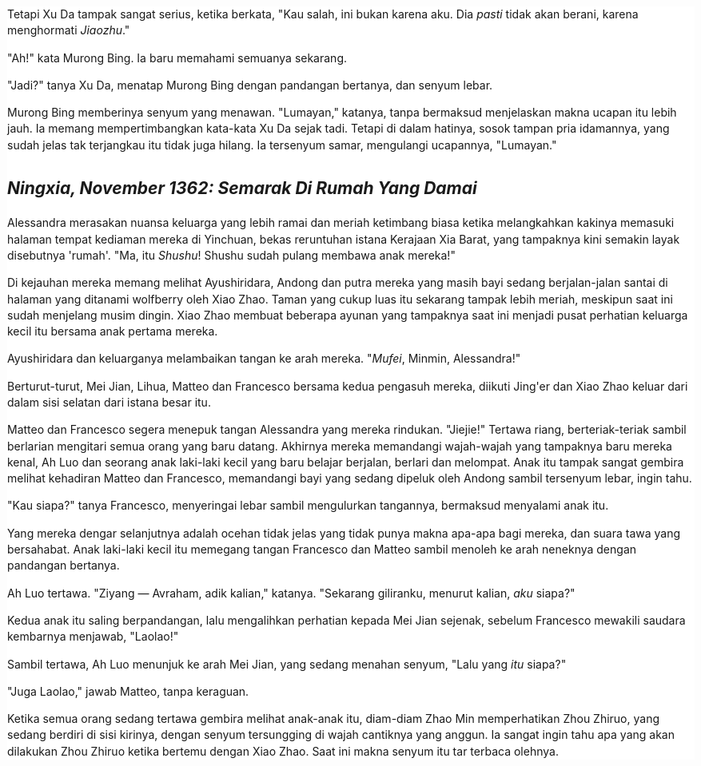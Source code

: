 Tetapi Xu Da tampak sangat serius, ketika berkata, "Kau salah, ini bukan karena aku. Dia *pasti* tidak akan berani, karena menghormati *Jiaozhu*."

"Ah!" kata Murong Bing. Ia baru memahami semuanya sekarang.

"Jadi?" tanya Xu Da, menatap Murong Bing dengan pandangan bertanya, dan senyum lebar.

Murong Bing memberinya senyum yang menawan. "Lumayan," katanya, tanpa bermaksud menjelaskan makna ucapan itu lebih jauh. Ia memang mempertimbangkan kata-kata Xu Da sejak tadi. Tetapi di dalam hatinya, sosok tampan pria idamannya, yang sudah jelas tak terjangkau itu tidak juga hilang. Ia tersenyum samar, mengulangi ucapannya, "Lumayan."


## *Ningxia, November 1362: Semarak Di Rumah Yang Damai*

Alessandra merasakan nuansa keluarga yang lebih ramai dan meriah ketimbang biasa ketika melangkahkan kakinya memasuki halaman tempat kediaman mereka di Yinchuan, bekas reruntuhan istana Kerajaan Xia Barat, yang tampaknya kini semakin layak disebutnya 'rumah'. "Ma, itu *Shushu*! Shushu sudah pulang membawa anak mereka!"

Di kejauhan mereka memang melihat Ayushiridara, Andong dan putra mereka yang masih bayi sedang berjalan-jalan santai di halaman yang ditanami wolfberry oleh Xiao Zhao. Taman yang cukup luas itu sekarang tampak lebih meriah, meskipun saat ini sudah menjelang musim dingin. Xiao Zhao membuat beberapa ayunan yang tampaknya saat ini menjadi pusat perhatian keluarga kecil itu bersama anak pertama mereka.

Ayushiridara dan keluarganya melambaikan tangan ke arah mereka. "*Mufei*, Minmin, Alessandra!"

Berturut-turut, Mei Jian, Lihua, Matteo dan Francesco bersama kedua pengasuh mereka, diikuti Jing'er dan Xiao Zhao keluar dari dalam sisi selatan dari istana besar itu.

Matteo dan Francesco segera menepuk tangan Alessandra yang mereka rindukan. "Jiejie!" Tertawa riang, berteriak-teriak sambil berlarian mengitari semua orang yang baru datang. Akhirnya mereka memandangi wajah-wajah yang tampaknya baru mereka kenal, Ah Luo dan seorang anak laki-laki kecil yang baru belajar berjalan, berlari dan melompat. Anak itu tampak sangat gembira melihat kehadiran Matteo dan Francesco, memandangi bayi yang sedang dipeluk oleh Andong sambil tersenyum lebar, ingin tahu.

"Kau siapa?" tanya Francesco, menyeringai lebar sambil mengulurkan tangannya, bermaksud menyalami anak itu.

Yang mereka dengar selanjutnya adalah ocehan tidak jelas yang tidak punya makna apa-apa bagi mereka, dan suara tawa yang bersahabat. Anak laki-laki kecil itu memegang tangan Francesco dan Matteo sambil menoleh ke arah neneknya dengan pandangan bertanya.

Ah Luo tertawa. "Ziyang — Avraham, adik kalian," katanya. "Sekarang giliranku, menurut kalian, *aku* siapa?"

Kedua anak itu saling berpandangan, lalu mengalihkan perhatian kepada Mei Jian sejenak, sebelum Francesco mewakili saudara kembarnya menjawab, "Laolao!"

Sambil tertawa, Ah Luo menunjuk ke arah Mei Jian, yang sedang menahan senyum, "Lalu yang *itu* siapa?"

"Juga Laolao," jawab Matteo, tanpa keraguan.

Ketika semua orang sedang tertawa gembira melihat anak-anak itu, diam-diam Zhao Min memperhatikan Zhou Zhiruo, yang sedang berdiri di sisi kirinya, dengan senyum tersungging di wajah cantiknya yang anggun. Ia sangat ingin tahu apa yang akan dilakukan Zhou Zhiruo ketika bertemu dengan Xiao Zhao. Saat ini makna senyum itu tar terbaca olehnya.
